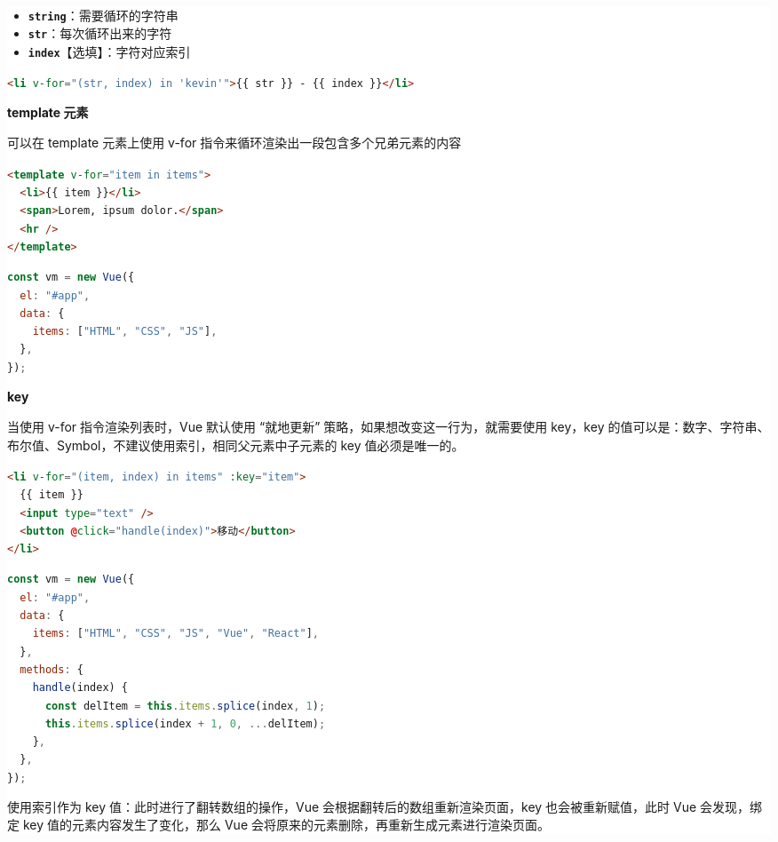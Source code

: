 - **`string`**：需要循环的字符串
- **`str`**：每次循环出来的字符
- **`index`**【选填】：字符对应索引

```html
<li v-for="(str, index) in 'kevin'">{{ str }} - {{ index }}</li>
```

**template 元素**

可以在 template 元素上使用 v-for 指令来循环渲染出一段包含多个兄弟元素的内容

```html
<template v-for="item in items">
  <li>{{ item }}</li>
  <span>Lorem, ipsum dolor.</span>
  <hr />
</template>
```

```js
const vm = new Vue({
  el: "#app",
  data: {
    items: ["HTML", "CSS", "JS"],
  },
});
```

**key**

当使用 v-for 指令渲染列表时，Vue 默认使用 “就地更新” 策略，如果想改变这一行为，就需要使用 key，key 的值可以是：数字、字符串、布尔值、Symbol，不建议使用索引，相同父元素中子元素的 key 值必须是唯一的。

```html
<li v-for="(item, index) in items" :key="item">
  {{ item }}
  <input type="text" />
  <button @click="handle(index)">移动</button>
</li>
```

```js
const vm = new Vue({
  el: "#app",
  data: {
    items: ["HTML", "CSS", "JS", "Vue", "React"],
  },
  methods: {
    handle(index) {
      const delItem = this.items.splice(index, 1);
      this.items.splice(index + 1, 0, ...delItem);
    },
  },
});
```

使用索引作为 key 值：此时进行了翻转数组的操作，Vue 会根据翻转后的数组重新渲染页面，key 也会被重新赋值，此时 Vue 会发现，绑定 key 值的元素内容发生了变化，那么 Vue 会将原来的元素删除，再重新生成元素进行渲染页面。

